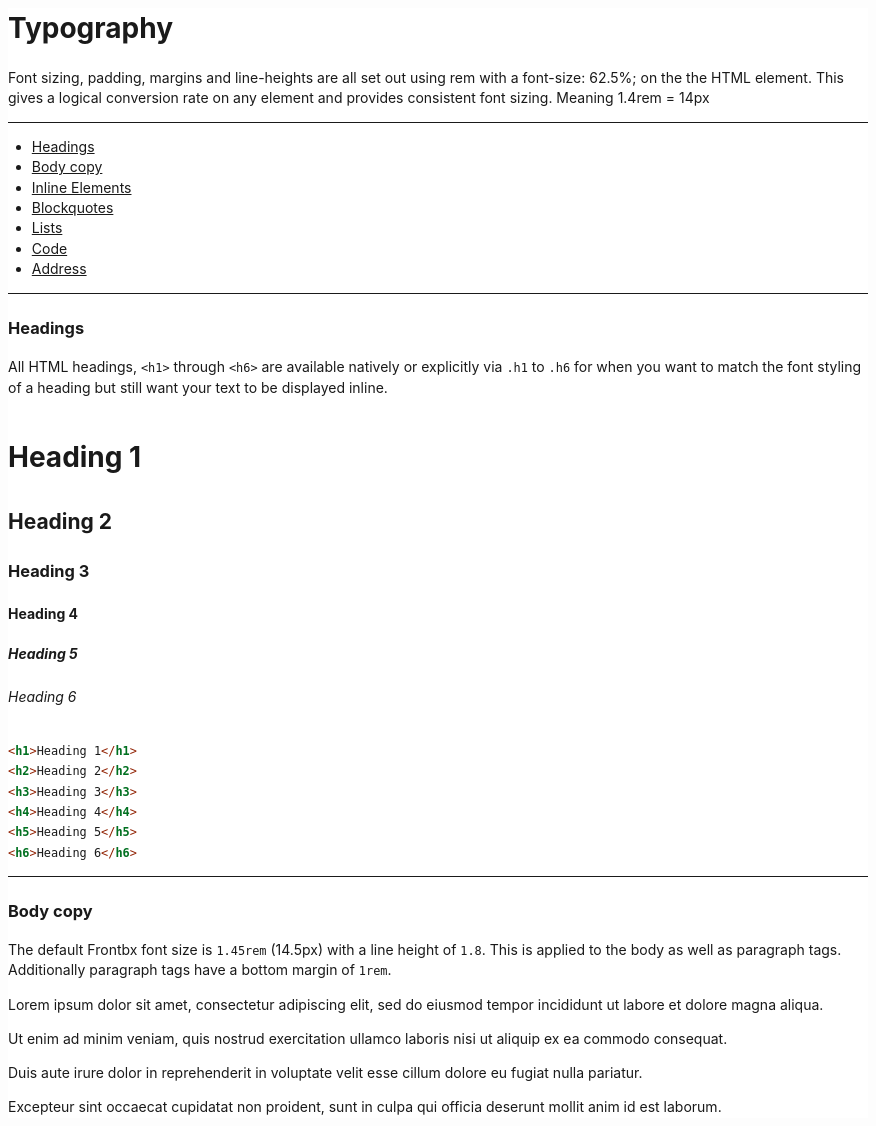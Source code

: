 # Typography

Font sizing, padding, margins and line-heights are all set out using rem with a font-size: 62.5%; on the the HTML element. This gives a logical conversion rate on any element and provides consistent font sizing. Meaning 1.4rem = 14px

---

*   [Headings](#headings)
*   [Body copy](#body-copy)
*   [Inline Elements](#inline-elements)
*   [Blockquotes](#blockquotes)
*   [Lists](#lists)
*   [Code](#code)
*   [Address](#address)

---

### Headings

All HTML headings, `<h1>` through `<h6>` are available natively or explicitly via `.h1` to `.h6` for when you want to match the font styling of a heading but still want your text to be displayed inline.

<div class="fbx-snippet-demo">
    <h1>Heading 1</h1>
    <h2>Heading 2</h2>
    <h3>Heading 3</h3>
    <h4>Heading 4</h4>
    <h5>Heading 5</h5>
    <h6>Heading 6</h6>
</div>

```html
<h1>Heading 1</h1>
<h2>Heading 2</h2>
<h3>Heading 3</h3>
<h4>Heading 4</h4>
<h5>Heading 5</h5>
<h6>Heading 6</h6>
```

---

### Body copy

The default Frontbx font size is `1.45rem` (14.5px) with a line height of `1.8`. This is applied to the body as well as paragraph tags. Additionally paragraph tags have a bottom margin of `1rem`.

<div class="fbx-snippet-demo">
    <p>Lorem ipsum dolor sit amet, consectetur adipiscing elit, sed do eiusmod tempor incididunt ut labore et dolore magna aliqua.</p>
    <p>Ut enim ad minim veniam, quis nostrud exercitation ullamco laboris nisi ut aliquip ex ea commodo consequat.</p>
    <p>Duis aute irure dolor in reprehenderit in voluptate velit esse cillum dolore eu fugiat nulla pariatur.</p>
    <p>Excepteur sint occaecat cupidatat non proident, sunt in culpa qui officia deserunt mollit anim id est laborum.</p>
</div>
